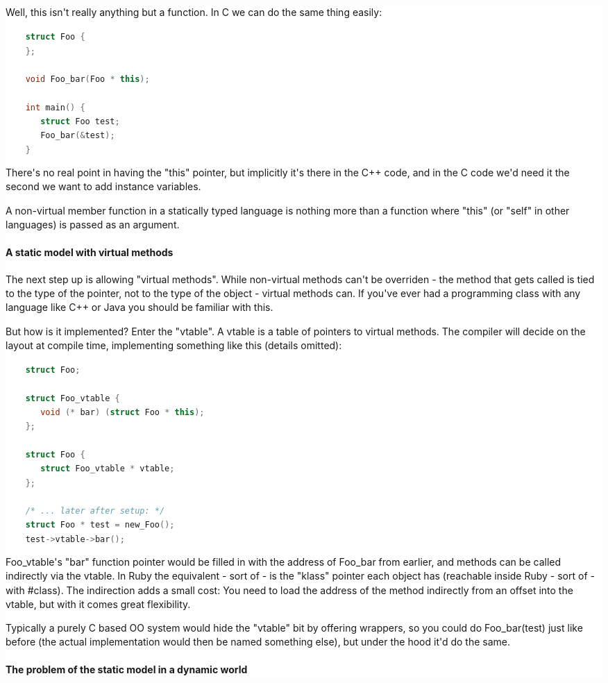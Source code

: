 Well, this isn't really anything but a function. In C we can do the same thing easily:
```cpp
    struct Foo {
    };
    
    void Foo_bar(Foo * this);
    
    int main() {
       struct Foo test;
       Foo_bar(&test);
    }
```
There's no real point in having the "this" pointer, but implicitly it's there in the C++ code, and in the C code we'd need it the second we want to add instance variables.

A non-virtual member function in a statically typed language is nothing more than a function where "this" (or "self" in other languages) is passed as an argument.


#### A static model with virtual methods

The next step up is allowing "virtual methods". While non-virtual methods can't be overriden - the method that gets called is tied to the type of the pointer, not to the type of the object - virtual methods can. If you've ever had a programming class with any language like C++ or Java you should be familiar with this.

But how is it implemented? Enter the "vtable". A vtable is a table of pointers to virtual methods. The compiler will decide on the layout at compile time, implementing something like this (details omitted):
```cpp
    struct Foo;
    
    struct Foo_vtable {
       void (* bar) (struct Foo * this);
    };
    
    struct Foo {
       struct Foo_vtable * vtable;
    };
    
    /* ... later after setup: */
    struct Foo * test = new_Foo();
    test->vtable->bar();
```
Foo_vtable's "bar" function pointer would be filled in with the address of Foo_bar from earlier, and methods can be called indirectly via the vtable. In Ruby the equivalent - sort of - is the "klass" pointer each object has (reachable inside Ruby - sort of - with #class). The indirection adds a small cost: You need to load the address of the method indirectly from an offset into the vtable, but with it comes great flexibility.

Typically a purely C based OO system would hide the "vtable" bit by offering wrappers, so you could do Foo_bar(test) just like before (the actual implementation would then be named something else), but under the hood it'd do the same.

#### The problem of the static model in a dynamic world
